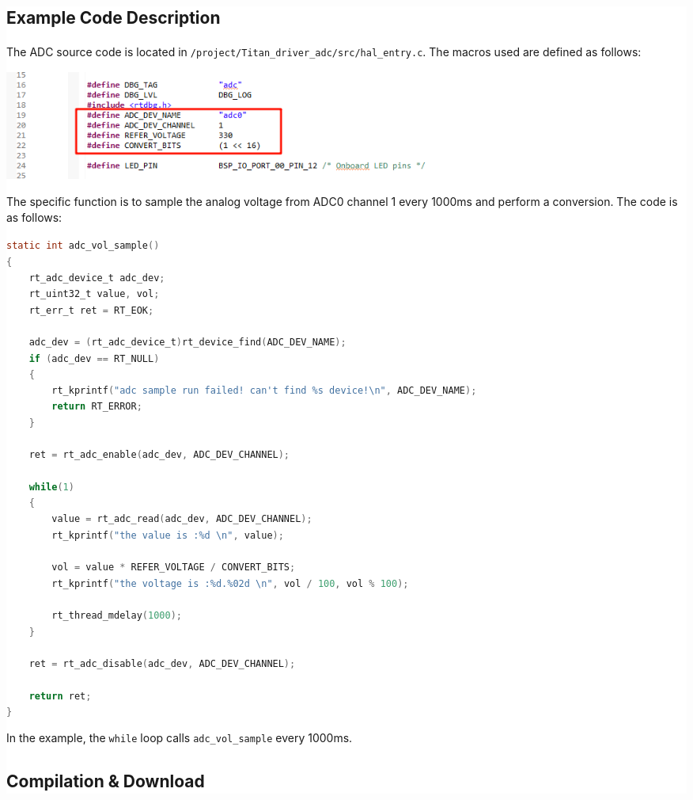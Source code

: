 ## Example Code Description

The ADC source code is located in `/project/Titan_driver_adc/src/hal_entry.c`. The macros used are defined as follows:

![image-20250730141816026](figures/image-20250730141816026.png)

The specific function is to sample the analog voltage from ADC0 channel 1 every 1000ms and perform a conversion. The code is as follows:

```c
static int adc_vol_sample()
{
    rt_adc_device_t adc_dev;
    rt_uint32_t value, vol;
    rt_err_t ret = RT_EOK;

    adc_dev = (rt_adc_device_t)rt_device_find(ADC_DEV_NAME);
    if (adc_dev == RT_NULL)
    {
        rt_kprintf("adc sample run failed! can't find %s device!\n", ADC_DEV_NAME);
        return RT_ERROR;
    }

    ret = rt_adc_enable(adc_dev, ADC_DEV_CHANNEL);

    while(1)
    {
        value = rt_adc_read(adc_dev, ADC_DEV_CHANNEL);
        rt_kprintf("the value is :%d \n", value);

        vol = value * REFER_VOLTAGE / CONVERT_BITS;
        rt_kprintf("the voltage is :%d.%02d \n", vol / 100, vol % 100);

        rt_thread_mdelay(1000);
    }

    ret = rt_adc_disable(adc_dev, ADC_DEV_CHANNEL);

    return ret;
}
```

In the example, the `while` loop calls `adc_vol_sample` every 1000ms.

## Compilation & Download
